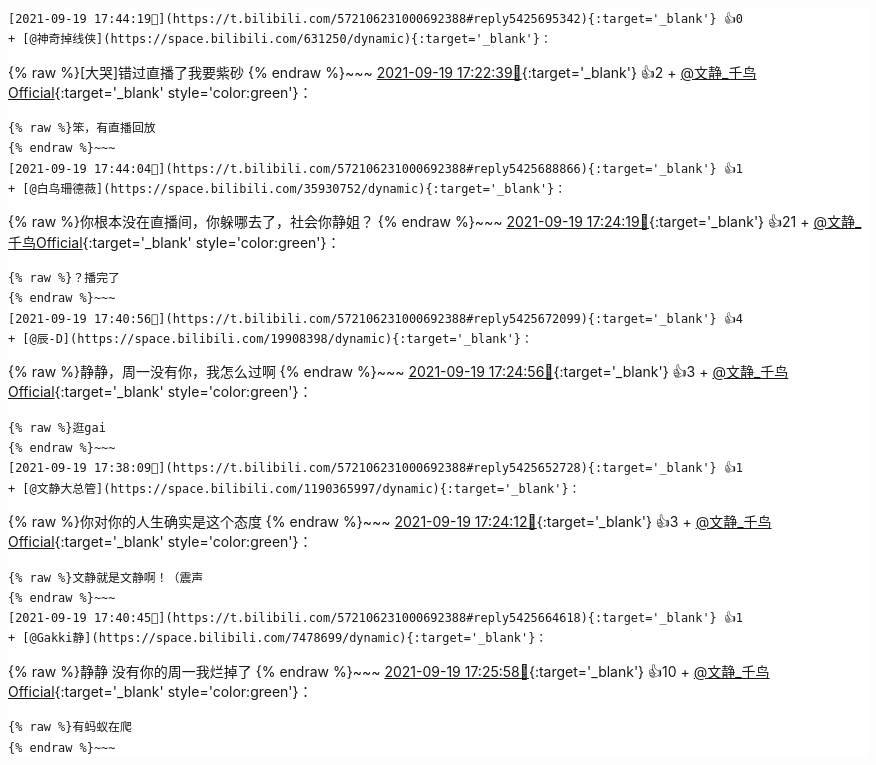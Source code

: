 ~~~
[2021-09-19 17:44:19🔗](https://t.bilibili.com/572106231000692388#reply5425695342){:target='_blank'} 👍0
+ [@神奇掉线侠](https://space.bilibili.com/631250/dynamic){:target='_blank'}：
~~~
{% raw %}[大哭]错过直播了我要紫砂
{% endraw %}~~~
[2021-09-19 17:22:39🔗](https://t.bilibili.com/572106231000692388#reply5425559138){:target='_blank'} 👍2
    + [@文静_千鸟Official](https://space.bilibili.com/667526012/dynamic){:target='_blank' style='color:green'}：
~~~
{% raw %}笨，有直播回放
{% endraw %}~~~
[2021-09-19 17:44:04🔗](https://t.bilibili.com/572106231000692388#reply5425688866){:target='_blank'} 👍1
+ [@白鸟珊德薇](https://space.bilibili.com/35930752/dynamic){:target='_blank'}：
~~~
{% raw %}你根本没在直播间，你躲哪去了，社会你静姐？
{% endraw %}~~~
[2021-09-19 17:24:19🔗](https://t.bilibili.com/572106231000692388#reply5425567401){:target='_blank'} 👍21
    + [@文静_千鸟Official](https://space.bilibili.com/667526012/dynamic){:target='_blank' style='color:green'}：
~~~
{% raw %}？播完了
{% endraw %}~~~
[2021-09-19 17:40:56🔗](https://t.bilibili.com/572106231000692388#reply5425672099){:target='_blank'} 👍4
+ [@辰-D](https://space.bilibili.com/19908398/dynamic){:target='_blank'}：
~~~
{% raw %}静静，周一没有你，我怎么过啊
{% endraw %}~~~
[2021-09-19 17:24:56🔗](https://t.bilibili.com/572106231000692388#reply5425568632){:target='_blank'} 👍3
    + [@文静_千鸟Official](https://space.bilibili.com/667526012/dynamic){:target='_blank' style='color:green'}：
~~~
{% raw %}逛gai
{% endraw %}~~~
[2021-09-19 17:38:09🔗](https://t.bilibili.com/572106231000692388#reply5425652728){:target='_blank'} 👍1
+ [@文静大总管](https://space.bilibili.com/1190365997/dynamic){:target='_blank'}：
~~~
{% raw %}你对你的人生确实是这个态度
{% endraw %}~~~
[2021-09-19 17:24:12🔗](https://t.bilibili.com/572106231000692388#reply5425572085){:target='_blank'} 👍3
    + [@文静_千鸟Official](https://space.bilibili.com/667526012/dynamic){:target='_blank' style='color:green'}：
~~~
{% raw %}文静就是文静啊！（震声
{% endraw %}~~~
[2021-09-19 17:40:45🔗](https://t.bilibili.com/572106231000692388#reply5425664618){:target='_blank'} 👍1
+ [@Gakki静](https://space.bilibili.com/7478699/dynamic){:target='_blank'}：
~~~
{% raw %}静静 没有你的周一我烂掉了
{% endraw %}~~~
[2021-09-19 17:25:58🔗](https://t.bilibili.com/572106231000692388#reply5425585477){:target='_blank'} 👍10
    + [@文静_千鸟Official](https://space.bilibili.com/667526012/dynamic){:target='_blank' style='color:green'}：
~~~
{% raw %}有蚂蚁在爬
{% endraw %}~~~
~~~